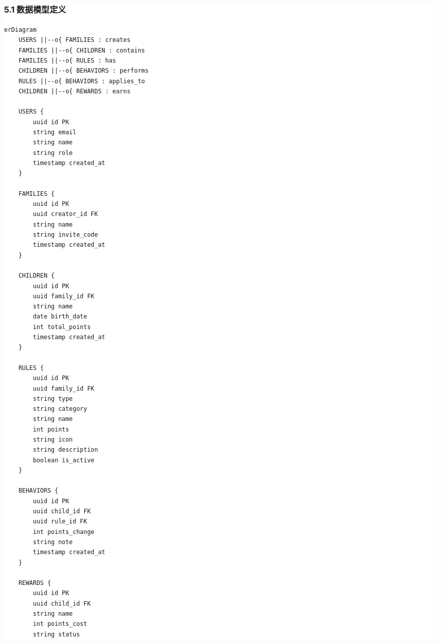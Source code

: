 ### 5.1 数据模型定义

```mermaid
erDiagram
    USERS ||--o{ FAMILIES : creates
    FAMILIES ||--o{ CHILDREN : contains
    FAMILIES ||--o{ RULES : has
    CHILDREN ||--o{ BEHAVIORS : performs
    RULES ||--o{ BEHAVIORS : applies_to
    CHILDREN ||--o{ REWARDS : earns

    USERS {
        uuid id PK
        string email
        string name
        string role
        timestamp created_at
    }
    
    FAMILIES {
        uuid id PK
        uuid creator_id FK
        string name
        string invite_code
        timestamp created_at
    }
    
    CHILDREN {
        uuid id PK
        uuid family_id FK
        string name
        date birth_date
        int total_points
        timestamp created_at
    }
    
    RULES {
        uuid id PK
        uuid family_id FK
        string type
        string category
        string name
        int points
        string icon
        string description
        boolean is_active
    }
    
    BEHAVIORS {
        uuid id PK
        uuid child_id FK
        uuid rule_id FK
        int points_change
        string note
        timestamp created_at
    }
    
    REWARDS {
        uuid id PK
        uuid child_id FK
        string name
        int points_cost
        string status
```